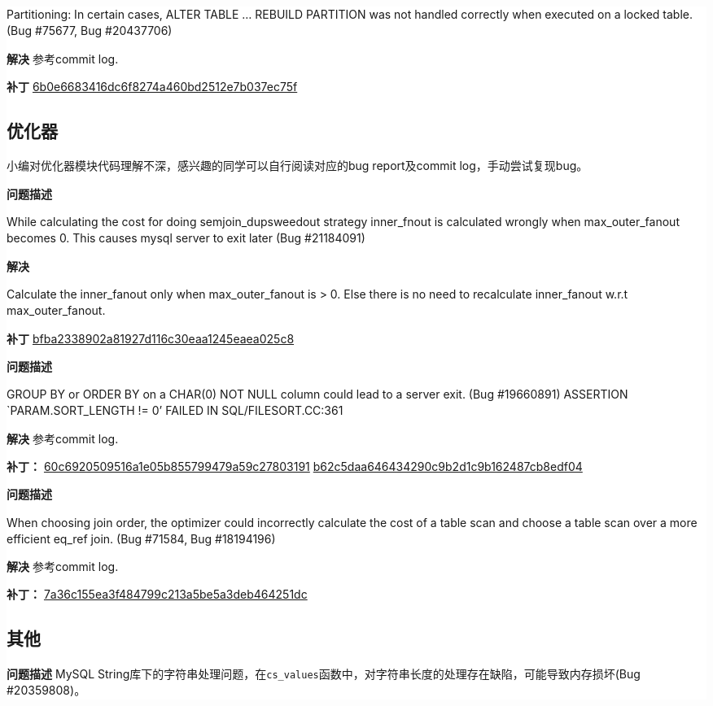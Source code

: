  Partitioning: In certain cases, ALTER TABLE … REBUILD PARTITION was not handled correctly when executed on a locked table. (Bug #75677, Bug #20437706)

**解决**
参考commit log.

**补丁**
[6b0e6683416dc6f8274a460bd2512e7b037ec75f](https://github.com/mysql/mysql-server/commit/6b0e6683416dc6f8274a460bd2512e7b037ec75f)

## 优化器
小编对优化器模块代码理解不深，感兴趣的同学可以自行阅读对应的bug report及commit log，手动尝试复现bug。

**问题描述**

 While calculating the cost for doing semjoin_dupsweedout strategy inner_fnout is calculated wrongly when max_outer_fanout becomes 0. This causes mysql server to exit later (Bug #21184091)

**解决**

 Calculate the inner_fanout only when max_outer_fanout is > 0. Else there is no need to recalculate inner_fanout w.r.t max_outer_fanout.

**补丁**
[bfba2338902a81927d116c30eaa1245eaea025c8](https://github.com/mysql/mysql-server/commit/bfba2338902a81927d116c30eaa1245eaea025c8)

**问题描述**

 GROUP BY or ORDER BY on a CHAR(0) NOT NULL column could lead to a server exit. (Bug #19660891)
ASSERTION `PARAM.SORT_LENGTH != 0’ FAILED IN SQL/FILESORT.CC:361

**解决**
参考commit log.

**补丁：**
[60c6920509516a1e05b855799479a59c27803191](https://github.com/mysql/mysql-server/commit/60c6920509516a1e05b855799479a59c27803191)
[b62c5daa646434290c9b2d1c9b162487cb8edf04](https://github.com/mysql/mysql-server/commit/b62c5daa646434290c9b2d1c9b162487cb8edf04)

**问题描述**

 When choosing join order, the optimizer could incorrectly calculate the cost of a table scan and choose a table scan over a more efficient eq_ref join. (Bug #71584, Bug #18194196)

**解决**
参考commit log.

**补丁：**
[7a36c155ea3f484799c213a5be5a3deb464251dc](https://github.com/mysql/mysql-server/commit/7a36c155ea3f484799c213a5be5a3deb464251dc)

## 其他

**问题描述**
MySQL String库下的字符串处理问题，在`cs_values`函数中，对字符串长度的处理存在缺陷，可能导致内存损坏(Bug #20359808)。

